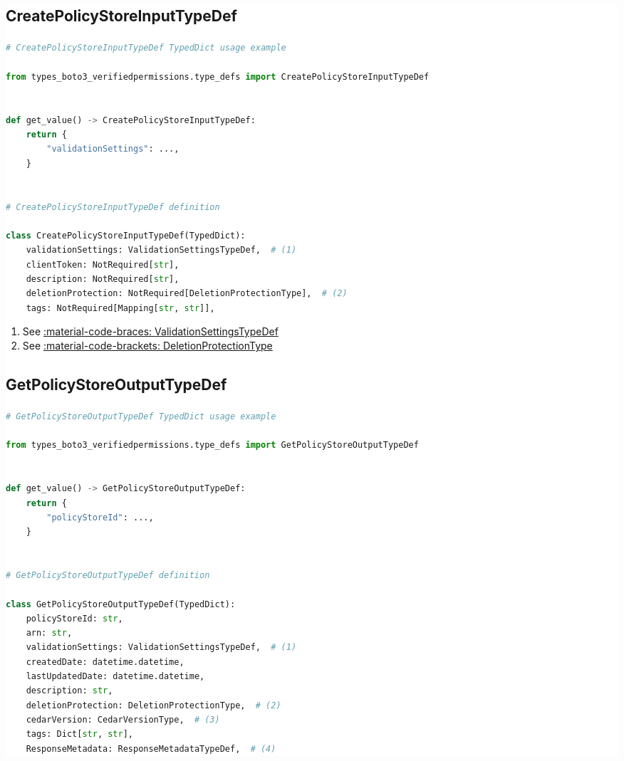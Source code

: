 ## CreatePolicyStoreInputTypeDef

```python
# CreatePolicyStoreInputTypeDef TypedDict usage example

from types_boto3_verifiedpermissions.type_defs import CreatePolicyStoreInputTypeDef


def get_value() -> CreatePolicyStoreInputTypeDef:
    return {
        "validationSettings": ...,
    }


# CreatePolicyStoreInputTypeDef definition

class CreatePolicyStoreInputTypeDef(TypedDict):
    validationSettings: ValidationSettingsTypeDef,  # (1)
    clientToken: NotRequired[str],
    description: NotRequired[str],
    deletionProtection: NotRequired[DeletionProtectionType],  # (2)
    tags: NotRequired[Mapping[str, str]],
```

1. See [:material-code-braces: ValidationSettingsTypeDef](./type_defs.md#validationsettingstypedef)
2. See [:material-code-brackets: DeletionProtectionType](./literals.md#deletionprotectiontype)

## GetPolicyStoreOutputTypeDef

```python
# GetPolicyStoreOutputTypeDef TypedDict usage example

from types_boto3_verifiedpermissions.type_defs import GetPolicyStoreOutputTypeDef


def get_value() -> GetPolicyStoreOutputTypeDef:
    return {
        "policyStoreId": ...,
    }


# GetPolicyStoreOutputTypeDef definition

class GetPolicyStoreOutputTypeDef(TypedDict):
    policyStoreId: str,
    arn: str,
    validationSettings: ValidationSettingsTypeDef,  # (1)
    createdDate: datetime.datetime,
    lastUpdatedDate: datetime.datetime,
    description: str,
    deletionProtection: DeletionProtectionType,  # (2)
    cedarVersion: CedarVersionType,  # (3)
    tags: Dict[str, str],
    ResponseMetadata: ResponseMetadataTypeDef,  # (4)
```
